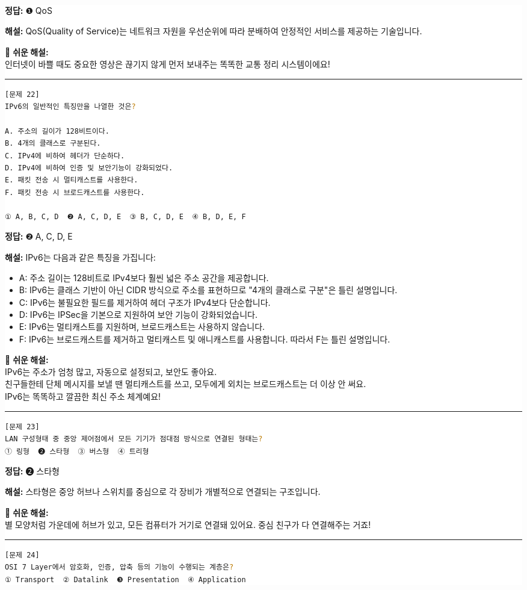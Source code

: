 **정답:** ❶ QoS  

**해설:** QoS(Quality of Service)는 네트워크 자원을 우선순위에 따라 분배하여 안정적인 서비스를 제공하는 기술입니다.  

🧸 **쉬운 해설:**  
인터넷이 바쁠 때도 중요한 영상은 끊기지 않게 먼저 보내주는 똑똑한 교통 정리 시스템이에요!


---

```bash
[문제 22]
IPv6의 일반적인 특징만을 나열한 것은?

A. 주소의 길이가 128비트이다.  
B. 4개의 클래스로 구분된다.  
C. IPv4에 비하여 헤더가 단순하다.  
D. IPv4에 비하여 인증 및 보안기능이 강화되었다.  
E. 패킷 전송 시 멀티캐스트를 사용한다.  
F. 패킷 전송 시 브로드캐스트를 사용한다.

① A, B, C, D  ❷ A, C, D, E  ③ B, C, D, E  ④ B, D, E, F
```

**정답:** ❷ A, C, D, E  

**해설:** IPv6는 다음과 같은 특징을 가집니다:  
- A: 주소 길이는 128비트로 IPv4보다 훨씬 넓은 주소 공간을 제공합니다.  
- B: IPv6는 클래스 기반이 아닌 CIDR 방식으로 주소를 표현하므로 "4개의 클래스로 구분"은 틀린 설명입니다.  
- C: IPv6는 불필요한 필드를 제거하여 헤더 구조가 IPv4보다 단순합니다.  
- D: IPv6는 IPSec을 기본으로 지원하여 보안 기능이 강화되었습니다.  
- E: IPv6는 멀티캐스트를 지원하며, 브로드캐스트는 사용하지 않습니다.  
- F: IPv6는 브로드캐스트를 제거하고 멀티캐스트 및 애니캐스트를 사용합니다. 따라서 F는 틀린 설명입니다.

🧸 **쉬운 해설:**  
IPv6는 주소가 엄청 많고, 자동으로 설정되고, 보안도 좋아요.  
친구들한테 단체 메시지를 보낼 땐 멀티캐스트를 쓰고, 모두에게 외치는 브로드캐스트는 더 이상 안 써요.  
IPv6는 똑똑하고 깔끔한 최신 주소 체계예요!
 

---

```bash
[문제 23]
LAN 구성형태 중 중앙 제어점에서 모든 기기가 점대점 방식으로 연결된 형태는?
① 링형  ❷ 스타형  ③ 버스형  ④ 트리형
```

**정답:** ❷ 스타형  

**해설:** 스타형은 중앙 허브나 스위치를 중심으로 각 장비가 개별적으로 연결되는 구조입니다.  

🧸 **쉬운 해설:**  
별 모양처럼 가운데에 허브가 있고, 모든 컴퓨터가 거기로 연결돼 있어요. 중심 친구가 다 연결해주는 거죠!

---

```bash
[문제 24]
OSI 7 Layer에서 암호화, 인증, 압축 등의 기능이 수행되는 계층은?
① Transport  ② Datalink  ❸ Presentation  ④ Application
```
